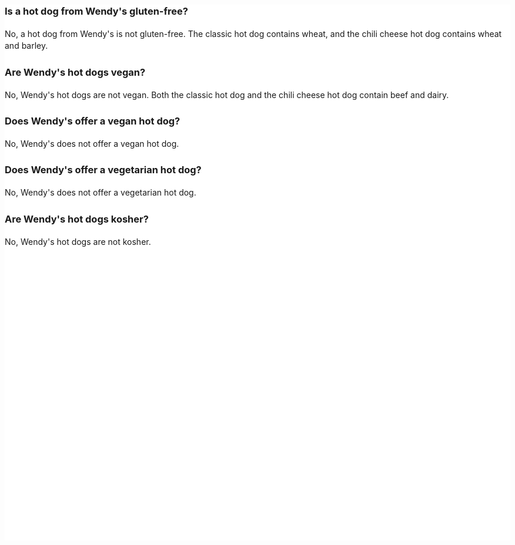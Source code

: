 <h3>Is a hot dog from Wendy's gluten-free?</h3>

No, a hot dog from Wendy's is not gluten-free. The classic hot dog contains wheat, and the chili cheese hot dog contains wheat and barley. 

<h3>Are Wendy's hot dogs vegan?</h3>

No, Wendy's hot dogs are not vegan. Both the classic hot dog and the chili cheese hot dog contain beef and dairy. 

<h3>Does Wendy's offer a vegan hot dog?</h3>

No, Wendy's does not offer a vegan hot dog. 

<h3>Does Wendy's offer a vegetarian hot dog?</h3>

No, Wendy's does not offer a vegetarian hot dog. 

<h3>Are Wendy's hot dogs kosher?</h3>

No, Wendy's hot dogs are not kosher.

<div style="position: relative; padding-bottom: 56.25%; overflow: hidden"><iframe src="https://www.youtube.com/embed/4-CU5AjEofY" frameborder="0" allow="accelerometer; autoplay; clipboard-write; encrypted-media; gyroscope; picture-in-picture; web-share" allowfullscreen style="position: absolute; top: 0; left: 0; width: 100%; height: 100%;"></iframe>
</div>